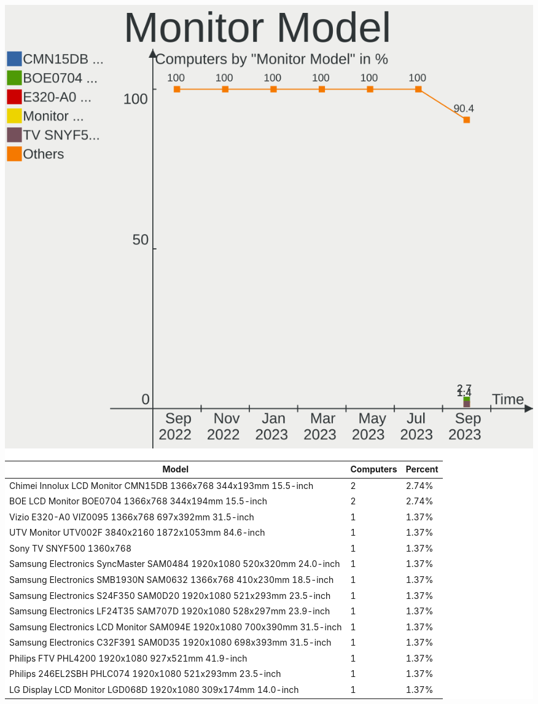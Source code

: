 ![Monitor Model](./images/line_chart/mon_model.svg)

| Model                                                                    | Computers | Percent |
|--------------------------------------------------------------------------|-----------|---------|
| Chimei Innolux LCD Monitor CMN15DB 1366x768 344x193mm 15.5-inch          | 2         | 2.74%   |
| BOE LCD Monitor BOE0704 1366x768 344x194mm 15.5-inch                     | 2         | 2.74%   |
| Vizio E320-A0 VIZ0095 1366x768 697x392mm 31.5-inch                       | 1         | 1.37%   |
| UTV Monitor UTV002F 3840x2160 1872x1053mm 84.6-inch                      | 1         | 1.37%   |
| Sony TV SNYF500 1360x768                                                 | 1         | 1.37%   |
| Samsung Electronics SyncMaster SAM0484 1920x1080 520x320mm 24.0-inch     | 1         | 1.37%   |
| Samsung Electronics SMB1930N SAM0632 1366x768 410x230mm 18.5-inch        | 1         | 1.37%   |
| Samsung Electronics S24F350 SAM0D20 1920x1080 521x293mm 23.5-inch        | 1         | 1.37%   |
| Samsung Electronics LF24T35 SAM707D 1920x1080 528x297mm 23.9-inch        | 1         | 1.37%   |
| Samsung Electronics LCD Monitor SAM094E 1920x1080 700x390mm 31.5-inch    | 1         | 1.37%   |
| Samsung Electronics C32F391 SAM0D35 1920x1080 698x393mm 31.5-inch        | 1         | 1.37%   |
| Philips FTV PHL4200 1920x1080 927x521mm 41.9-inch                        | 1         | 1.37%   |
| Philips 246EL2SBH PHLC074 1920x1080 521x293mm 23.5-inch                  | 1         | 1.37%   |
| LG Display LCD Monitor LGD068D 1920x1080 309x174mm 14.0-inch             | 1         | 1.37%   |
